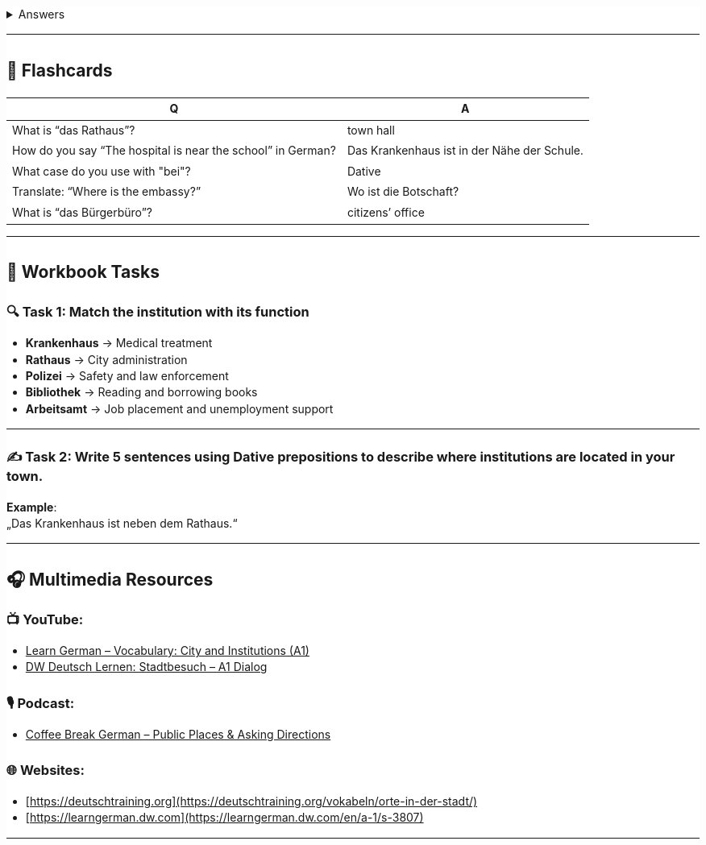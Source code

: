 <details><summary>Answers</summary></details>

---

## 🎴 Flashcards

| Q | A |
|--|--|
| What is “das Rathaus”? | town hall |
| How do you say “The hospital is near the school” in German? | Das Krankenhaus ist in der Nähe der Schule. |
| What case do you use with "bei"? | Dative |
| Translate: “Where is the embassy?” | Wo ist die Botschaft? |
| What is “das Bürgerbüro”? | citizens’ office |

---

## 🧾 Workbook Tasks

### 🔍 Task 1: Match the institution with its function

- **Krankenhaus** → Medical treatment  
- **Rathaus** → City administration  
- **Polizei** → Safety and law enforcement  
- **Bibliothek** → Reading and borrowing books  
- **Arbeitsamt** → Job placement and unemployment support

---

### ✍️ Task 2: Write 5 sentences using Dative prepositions to describe where institutions are located in your town.

**Example**:  
„Das Krankenhaus ist neben dem Rathaus.“

---

## 🎧 Multimedia Resources

### 📺 YouTube:
- [Learn German – Vocabulary: City and Institutions (A1)](https://www.youtube.com/watch?v=tN4d4BDBKT8)
- [DW Deutsch Lernen: Stadtbesuch – A1 Dialog](https://www.youtube.com/watch?v=Yz5LzMQcMYg)

### 🎙️ Podcast:
- [Coffee Break German – Public Places & Asking Directions](https://coffeebreaklanguages.com)

### 🌐 Websites:
- [https://deutschtraining.org](https://deutschtraining.org/vokabeln/orte-in-der-stadt/)
- [https://learngerman.dw.com](https://learngerman.dw.com/en/a-1/s-3807)

---
